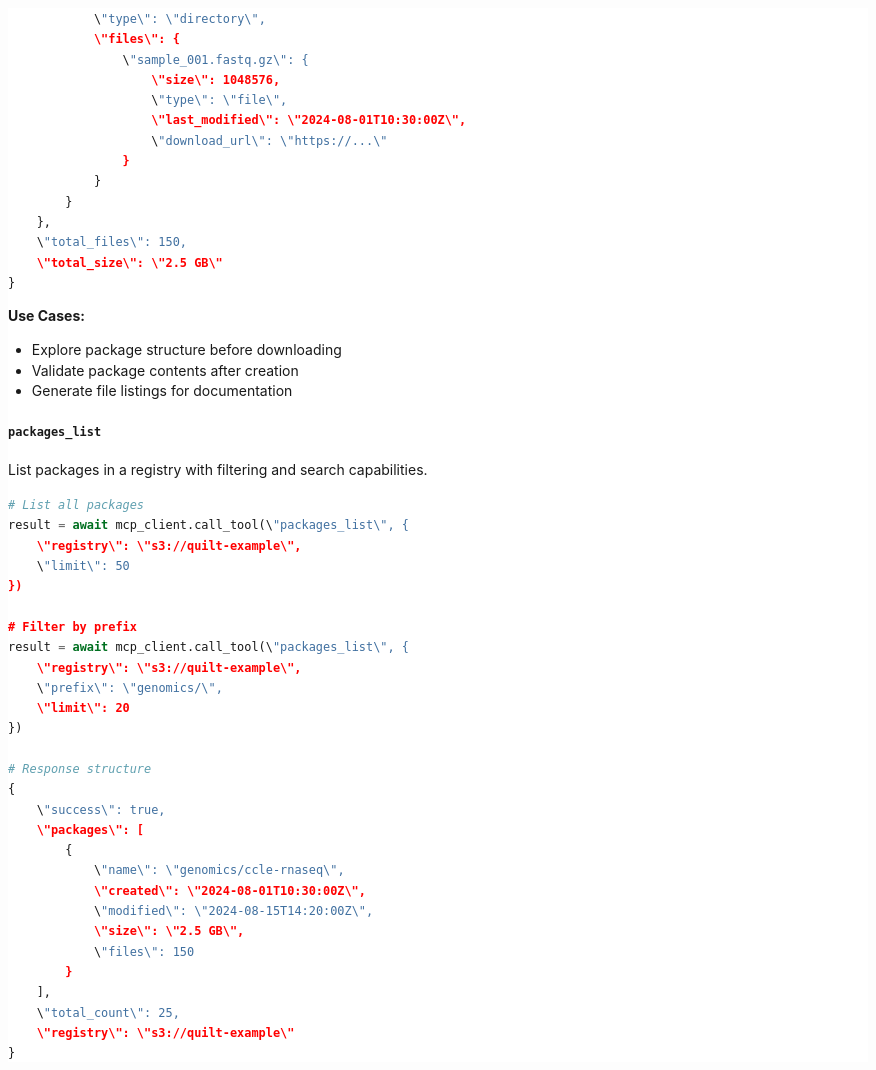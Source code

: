 ```python
            \"type\": \"directory\",
            \"files\": {
                \"sample_001.fastq.gz\": {
                    \"size\": 1048576,
                    \"type\": \"file\",
                    \"last_modified\": \"2024-08-01T10:30:00Z\",
                    \"download_url\": \"https://...\"
                }
            }
        }
    },
    \"total_files\": 150,
    \"total_size\": \"2.5 GB\"
}
```

**Use Cases:**

- Explore package structure before downloading
- Validate package contents after creation
- Generate file listings for documentation

#### `packages_list`

List packages in a registry with filtering and search capabilities.

```python
# List all packages
result = await mcp_client.call_tool(\"packages_list\", {
    \"registry\": \"s3://quilt-example\",
    \"limit\": 50
})

# Filter by prefix
result = await mcp_client.call_tool(\"packages_list\", {
    \"registry\": \"s3://quilt-example\",
    \"prefix\": \"genomics/\",
    \"limit\": 20
})

# Response structure
{
    \"success\": true,
    \"packages\": [
        {
            \"name\": \"genomics/ccle-rnaseq\",
            \"created\": \"2024-08-01T10:30:00Z\",
            \"modified\": \"2024-08-15T14:20:00Z\",
            \"size\": \"2.5 GB\",
            \"files\": 150
        }
    ],
    \"total_count\": 25,
    \"registry\": \"s3://quilt-example\"
}
```
